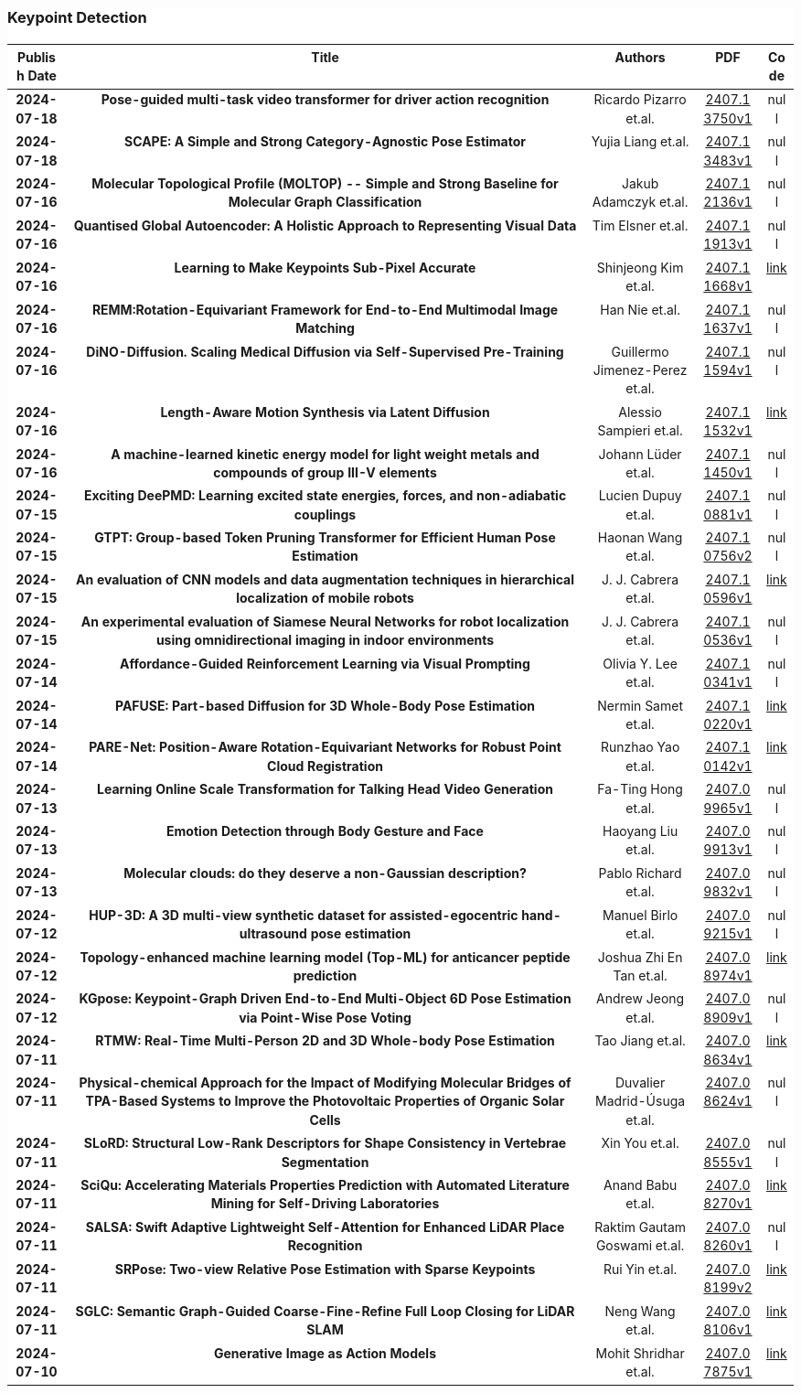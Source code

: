 ### Keypoint Detection
|Publish Date|Title|Authors|PDF|Code|
| :---: | :---: | :---: | :---: | :---: |
|**2024-07-18**|**Pose-guided multi-task video transformer for driver action recognition**|Ricardo Pizarro et.al.|[2407.13750v1](http://arxiv.org/abs/2407.13750v1)|null|
|**2024-07-18**|**SCAPE: A Simple and Strong Category-Agnostic Pose Estimator**|Yujia Liang et.al.|[2407.13483v1](http://arxiv.org/abs/2407.13483v1)|null|
|**2024-07-16**|**Molecular Topological Profile (MOLTOP) -- Simple and Strong Baseline for Molecular Graph Classification**|Jakub Adamczyk et.al.|[2407.12136v1](http://arxiv.org/abs/2407.12136v1)|null|
|**2024-07-16**|**Quantised Global Autoencoder: A Holistic Approach to Representing Visual Data**|Tim Elsner et.al.|[2407.11913v1](http://arxiv.org/abs/2407.11913v1)|null|
|**2024-07-16**|**Learning to Make Keypoints Sub-Pixel Accurate**|Shinjeong Kim et.al.|[2407.11668v1](http://arxiv.org/abs/2407.11668v1)|[link](https://github.com/kimsinjeong/keypt2subpx)|
|**2024-07-16**|**REMM:Rotation-Equivariant Framework for End-to-End Multimodal Image Matching**|Han Nie et.al.|[2407.11637v1](http://arxiv.org/abs/2407.11637v1)|null|
|**2024-07-16**|**DiNO-Diffusion. Scaling Medical Diffusion via Self-Supervised Pre-Training**|Guillermo Jimenez-Perez et.al.|[2407.11594v1](http://arxiv.org/abs/2407.11594v1)|null|
|**2024-07-16**|**Length-Aware Motion Synthesis via Latent Diffusion**|Alessio Sampieri et.al.|[2407.11532v1](http://arxiv.org/abs/2407.11532v1)|[link](https://github.com/alessiosam/ladiff)|
|**2024-07-16**|**A machine-learned kinetic energy model for light weight metals and compounds of group III-V elements**|Johann Lüder et.al.|[2407.11450v1](http://arxiv.org/abs/2407.11450v1)|null|
|**2024-07-15**|**Exciting DeePMD: Learning excited state energies, forces, and non-adiabatic couplings**|Lucien Dupuy et.al.|[2407.10881v1](http://arxiv.org/abs/2407.10881v1)|null|
|**2024-07-15**|**GTPT: Group-based Token Pruning Transformer for Efficient Human Pose Estimation**|Haonan Wang et.al.|[2407.10756v2](http://arxiv.org/abs/2407.10756v2)|null|
|**2024-07-15**|**An evaluation of CNN models and data augmentation techniques in hierarchical localization of mobile robots**|J. J. Cabrera et.al.|[2407.10596v1](http://arxiv.org/abs/2407.10596v1)|[link](https://github.com/juanjo-cabrera/indoorlocalizationsinglecnn)|
|**2024-07-15**|**An experimental evaluation of Siamese Neural Networks for robot localization using omnidirectional imaging in indoor environments**|J. J. Cabrera et.al.|[2407.10536v1](http://arxiv.org/abs/2407.10536v1)|null|
|**2024-07-14**|**Affordance-Guided Reinforcement Learning via Visual Prompting**|Olivia Y. Lee et.al.|[2407.10341v1](http://arxiv.org/abs/2407.10341v1)|null|
|**2024-07-14**|**PAFUSE: Part-based Diffusion for 3D Whole-Body Pose Estimation**|Nermin Samet et.al.|[2407.10220v1](http://arxiv.org/abs/2407.10220v1)|[link](https://github.com/valeoai/pafuse)|
|**2024-07-14**|**PARE-Net: Position-Aware Rotation-Equivariant Networks for Robust Point Cloud Registration**|Runzhao Yao et.al.|[2407.10142v1](http://arxiv.org/abs/2407.10142v1)|[link](https://github.com/yaorz97/parenet)|
|**2024-07-13**|**Learning Online Scale Transformation for Talking Head Video Generation**|Fa-Ting Hong et.al.|[2407.09965v1](http://arxiv.org/abs/2407.09965v1)|null|
|**2024-07-13**|**Emotion Detection through Body Gesture and Face**|Haoyang Liu et.al.|[2407.09913v1](http://arxiv.org/abs/2407.09913v1)|null|
|**2024-07-13**|**Molecular clouds: do they deserve a non-Gaussian description?**|Pablo Richard et.al.|[2407.09832v1](http://arxiv.org/abs/2407.09832v1)|null|
|**2024-07-12**|**HUP-3D: A 3D multi-view synthetic dataset for assisted-egocentric hand-ultrasound pose estimation**|Manuel Birlo et.al.|[2407.09215v1](http://arxiv.org/abs/2407.09215v1)|null|
|**2024-07-12**|**Topology-enhanced machine learning model (Top-ML) for anticancer peptide prediction**|Joshua Zhi En Tan et.al.|[2407.08974v1](http://arxiv.org/abs/2407.08974v1)|[link](https://github.com/XueGong-git/TopPep-ML)|
|**2024-07-12**|**KGpose: Keypoint-Graph Driven End-to-End Multi-Object 6D Pose Estimation via Point-Wise Pose Voting**|Andrew Jeong et.al.|[2407.08909v1](http://arxiv.org/abs/2407.08909v1)|null|
|**2024-07-11**|**RTMW: Real-Time Multi-Person 2D and 3D Whole-body Pose Estimation**|Tao Jiang et.al.|[2407.08634v1](http://arxiv.org/abs/2407.08634v1)|[link](https://github.com/open-mmlab/mmpose)|
|**2024-07-11**|**Physical-chemical Approach for the Impact of Modifying Molecular Bridges of TPA-Based Systems to Improve the Photovoltaic Properties of Organic Solar Cells**|Duvalier Madrid-Úsuga et.al.|[2407.08624v1](http://arxiv.org/abs/2407.08624v1)|null|
|**2024-07-11**|**SLoRD: Structural Low-Rank Descriptors for Shape Consistency in Vertebrae Segmentation**|Xin You et.al.|[2407.08555v1](http://arxiv.org/abs/2407.08555v1)|null|
|**2024-07-11**|**SciQu: Accelerating Materials Properties Prediction with Automated Literature Mining for Self-Driving Laboratories**|Anand Babu et.al.|[2407.08270v1](http://arxiv.org/abs/2407.08270v1)|[link](https://github.com/abnano/sciqu)|
|**2024-07-11**|**SALSA: Swift Adaptive Lightweight Self-Attention for Enhanced LiDAR Place Recognition**|Raktim Gautam Goswami et.al.|[2407.08260v1](http://arxiv.org/abs/2407.08260v1)|null|
|**2024-07-11**|**SRPose: Two-view Relative Pose Estimation with Sparse Keypoints**|Rui Yin et.al.|[2407.08199v2](http://arxiv.org/abs/2407.08199v2)|[link](https://github.com/frickyinn/SRPose)|
|**2024-07-11**|**SGLC: Semantic Graph-Guided Coarse-Fine-Refine Full Loop Closing for LiDAR SLAM**|Neng Wang et.al.|[2407.08106v1](http://arxiv.org/abs/2407.08106v1)|[link](https://github.com/nubot-nudt/sglc)|
|**2024-07-10**|**Generative Image as Action Models**|Mohit Shridhar et.al.|[2407.07875v1](http://arxiv.org/abs/2407.07875v1)|[link](https://github.com/MohitShridhar/genima)|
